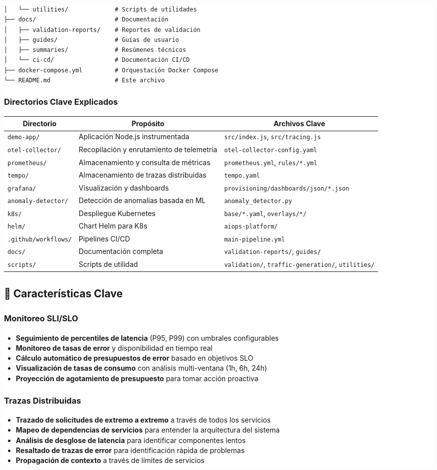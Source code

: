 ```
│   └── utilities/             # Scripts de utilidades
├── docs/                      # Documentación
│   ├── validation-reports/    # Reportes de validación
│   ├── guides/                # Guías de usuario
│   ├── summaries/             # Resúmenes técnicos
│   └── ci-cd/                 # Documentación CI/CD
├── docker-compose.yml         # Orquestación Docker Compose
└── README.md                  # Este archivo
```

### Directorios Clave Explicados

| Directorio | Propósito | Archivos Clave |
|-----------|---------|-----------|
| `demo-app/` | Aplicación Node.js instrumentada | `src/index.js`, `src/tracing.js` |
| `otel-collector/` | Recopilación y enrutamiento de telemetría | `otel-collector-config.yaml` |
| `prometheus/` | Almacenamiento y consulta de métricas | `prometheus.yml`, `rules/*.yml` |
| `tempo/` | Almacenamiento de trazas distribuidas | `tempo.yaml` |
| `grafana/` | Visualización y dashboards | `provisioning/dashboards/json/*.json` |
| `anomaly-detector/` | Detección de anomalías basada en ML | `anomaly_detector.py` |
| `k8s/` | Despliegue Kubernetes | `base/*.yaml`, `overlays/*/` |
| `helm/` | Chart Helm para K8s | `aiops-platform/` |
| `.github/workflows/` | Pipelines CI/CD | `main-pipeline.yml` |
| `docs/` | Documentación completa | `validation-reports/`, `guides/` |
| `scripts/` | Scripts de utilidad | `validation/`, `traffic-generation/`, `utilities/` |

## 🎯 Características Clave

### Monitoreo SLI/SLO
- **Seguimiento de percentiles de latencia** (P95, P99) con umbrales configurables
- **Monitoreo de tasas de error** y disponibilidad en tiempo real
- **Cálculo automático de presupuestos de error** basado en objetivos SLO
- **Visualización de tasas de consumo** con análisis multi-ventana (1h, 6h, 24h)
- **Proyección de agotamiento de presupuesto** para tomar acción proactiva

### Trazas Distribuidas
- **Trazado de solicitudes de extremo a extremo** a través de todos los servicios
- **Mapeo de dependencias de servicios** para entender la arquitectura del sistema
- **Análisis de desglose de latencia** para identificar componentes lentos
- **Resaltado de trazas de error** para identificación rápida de problemas
- **Propagación de contexto** a través de límites de servicios
